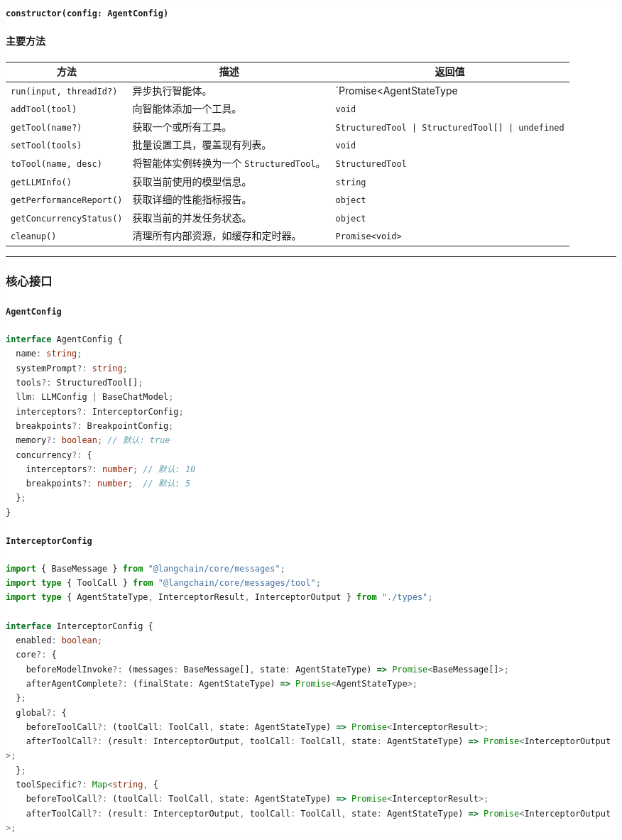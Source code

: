 #### `constructor(config: AgentConfig)`

#### 主要方法

| 方法 | 描述 | 返回值 |
|------|------|--------|
| `run(input, threadId?)` | 异步执行智能体。 | `Promise<AgentStateType | null>` |
| `addTool(tool)` | 向智能体添加一个工具。 | `void` |
| `getTool(name?)` | 获取一个或所有工具。 | `StructuredTool \| StructuredTool[] \| undefined` |
| `setTool(tools)` | 批量设置工具，覆盖现有列表。 | `void` |
| `toTool(name, desc)` | 将智能体实例转换为一个 `StructuredTool`。 | `StructuredTool` |
| `getLLMInfo()` | 获取当前使用的模型信息。 | `string` |
| `getPerformanceReport()` | 获取详细的性能指标报告。 | `object` |
| `getConcurrencyStatus()` | 获取当前的并发任务状态。 | `object` |
| `cleanup()` | 清理所有内部资源，如缓存和定时器。 | `Promise<void>` |

---

### 核心接口

#### `AgentConfig`
```typescript
interface AgentConfig {
  name: string;
  systemPrompt?: string;
  tools?: StructuredTool[];
  llm: LLMConfig | BaseChatModel;
  interceptors?: InterceptorConfig;
  breakpoints?: BreakpointConfig;
  memory?: boolean; // 默认: true
  concurrency?: {
    interceptors?: number; // 默认: 10
    breakpoints?: number;  // 默认: 5
  };
}
```

#### `InterceptorConfig`
```typescript
import { BaseMessage } from "@langchain/core/messages";
import type { ToolCall } from "@langchain/core/messages/tool";
import type { AgentStateType, InterceptorResult, InterceptorOutput } from "./types";

interface InterceptorConfig {
  enabled: boolean;
  core?: {
    beforeModelInvoke?: (messages: BaseMessage[], state: AgentStateType) => Promise<BaseMessage[]>;
    afterAgentComplete?: (finalState: AgentStateType) => Promise<AgentStateType>;
  };
  global?: {
    beforeToolCall?: (toolCall: ToolCall, state: AgentStateType) => Promise<InterceptorResult>;
    afterToolCall?: (result: InterceptorOutput, toolCall: ToolCall, state: AgentStateType) => Promise<InterceptorOutput>;
  };
  toolSpecific?: Map<string, {
    beforeToolCall?: (toolCall: ToolCall, state: AgentStateType) => Promise<InterceptorResult>;
    afterToolCall?: (result: InterceptorOutput, toolCall: ToolCall, state: AgentStateType) => Promise<InterceptorOutput>;
```